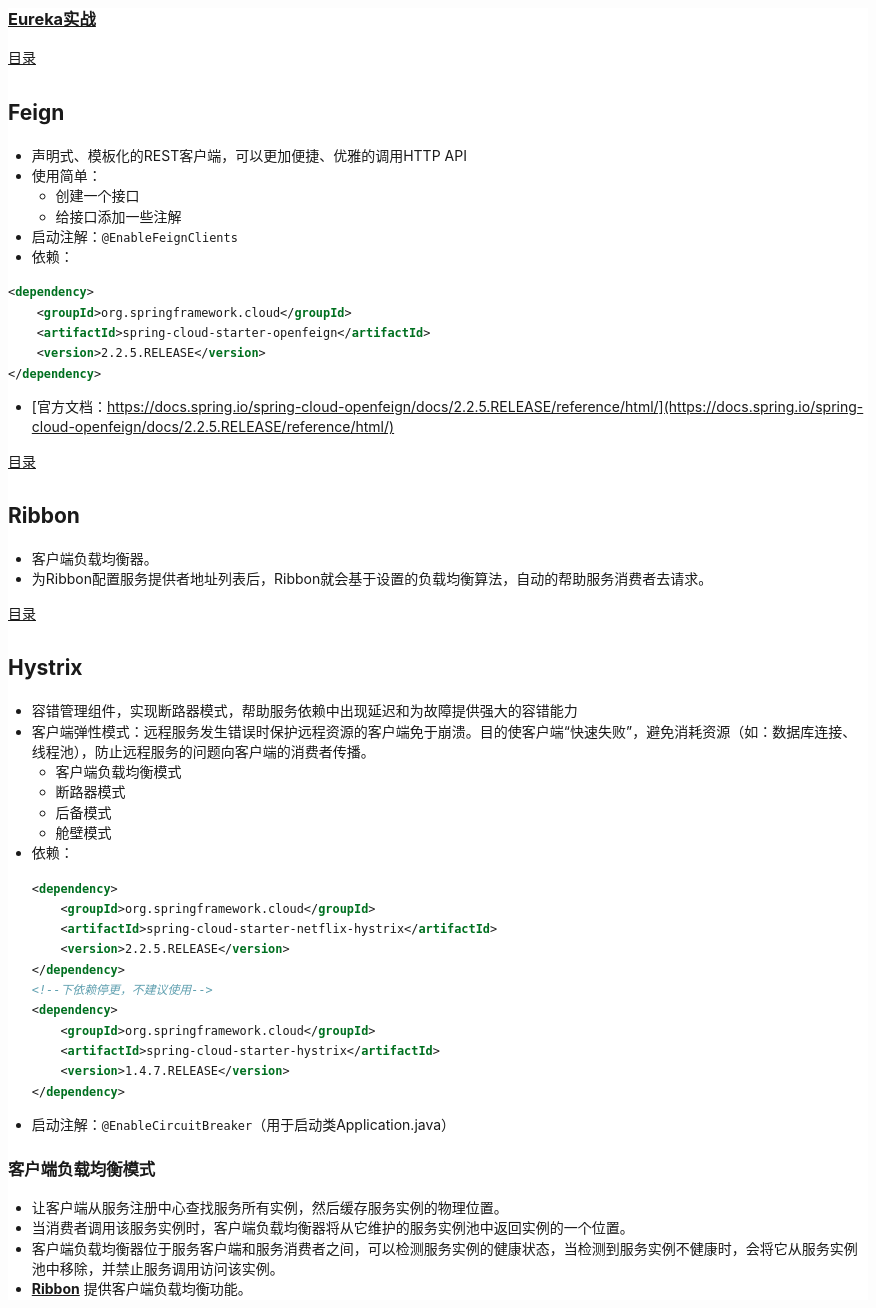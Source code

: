 
### [Eureka实战](https://github.com/Panl99/demo/tree/master/demo-eureka/src/main/java/com/lp/demoeureka/)


[目录](#目录)

## Feign
- 声明式、模板化的REST客户端，可以更加便捷、优雅的调用HTTP API
- 使用简单：
    - 创建一个接口
    - 给接口添加一些注解
- 启动注解：`@EnableFeignClients`
- 依赖：
```xml
<dependency>
    <groupId>org.springframework.cloud</groupId>
    <artifactId>spring-cloud-starter-openfeign</artifactId>
    <version>2.2.5.RELEASE</version>
</dependency>
```
- [官方文档：https://docs.spring.io/spring-cloud-openfeign/docs/2.2.5.RELEASE/reference/html/](https://docs.spring.io/spring-cloud-openfeign/docs/2.2.5.RELEASE/reference/html/)

[目录](#目录)

## Ribbon
- 客户端负载均衡器。
- 为Ribbon配置服务提供者地址列表后，Ribbon就会基于设置的负载均衡算法，自动的帮助服务消费者去请求。

[目录](#目录)

## Hystrix
- 容错管理组件，实现断路器模式，帮助服务依赖中出现延迟和为故障提供强大的容错能力
- 客户端弹性模式：远程服务发生错误时保护远程资源的客户端免于崩溃。目的使客户端“快速失败”，避免消耗资源（如：数据库连接、线程池），防止远程服务的问题向客户端的消费者传播。
    - 客户端负载均衡模式
    - 断路器模式
    - 后备模式
    - 舱壁模式
- 依赖：
    ```xml
    <dependency>
        <groupId>org.springframework.cloud</groupId>
        <artifactId>spring-cloud-starter-netflix-hystrix</artifactId>
        <version>2.2.5.RELEASE</version>
    </dependency>
    <!--下依赖停更，不建议使用-->
    <dependency>
        <groupId>org.springframework.cloud</groupId>
        <artifactId>spring-cloud-starter-hystrix</artifactId>
        <version>1.4.7.RELEASE</version>
    </dependency>
    ```
- 启动注解：`@EnableCircuitBreaker`（用于启动类Application.java）
### 客户端负载均衡模式
- 让客户端从服务注册中心查找服务所有实例，然后缓存服务实例的物理位置。
- 当消费者调用该服务实例时，客户端负载均衡器将从它维护的服务实例池中返回实例的一个位置。
- 客户端负载均衡器位于服务客户端和服务消费者之间，可以检测服务实例的健康状态，当检测到服务实例不健康时，会将它从服务实例池中移除，并禁止服务调用访问该实例。
- **[Ribbon](#Ribbon)** 提供客户端负载均衡功能。
